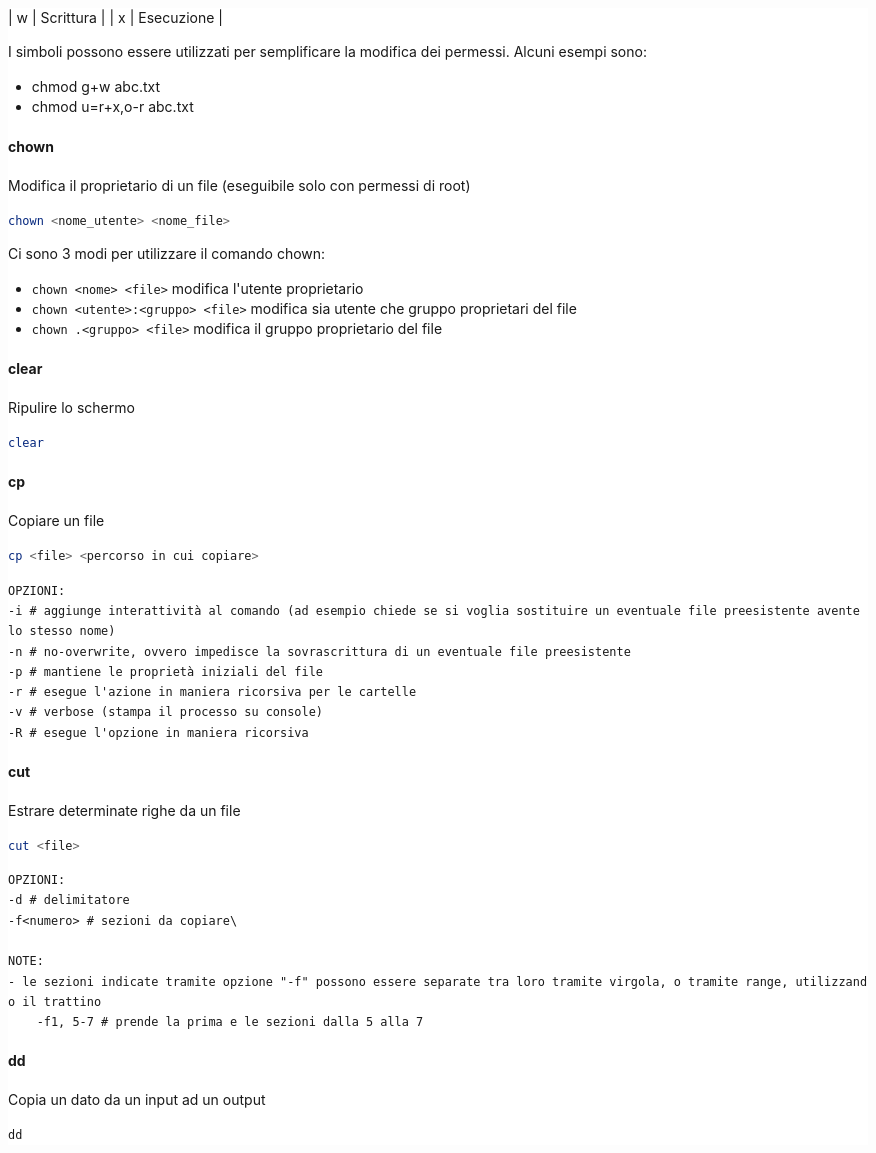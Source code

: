| w       | Scrittura             |
| x       | Esecuzione            |

I simboli possono essere utilizzati per semplificare la modifica dei permessi. Alcuni esempi sono:
- chmod g+w abc.txt
- chmod u=r+x,o-r abc.txt

#### chown
Modifica il proprietario di un file (eseguibile solo con permessi di root)
```sh
chown <nome_utente> <nome_file>
```

Ci sono 3 modi per utilizzare il comando chown:
- ```chown <nome> <file>``` modifica l'utente proprietario
- ```chown <utente>:<gruppo> <file>``` modifica sia utente che gruppo proprietari del file
- ```chown .<gruppo> <file>``` modifica il gruppo proprietario del file

#### clear
Ripulire lo schermo
```sh
clear
```

#### cp
Copiare un file
```sh
cp <file> <percorso in cui copiare>
```
	OPZIONI:
	-i # aggiunge interattività al comando (ad esempio chiede se si voglia sostituire un eventuale file preesistente avente lo stesso nome)
	-n # no-overwrite, ovvero impedisce la sovrascrittura di un eventuale file preesistente
	-p # mantiene le proprietà iniziali del file
	-r # esegue l'azione in maniera ricorsiva per le cartelle
	-v # verbose (stampa il processo su console)
	-R # esegue l'opzione in maniera ricorsiva

#### cut
Estrare determinate righe da un file
```sh
cut <file>
```
	OPZIONI:
	-d # delimitatore
	-f<numero> # sezioni da copiare\
	
	NOTE:
	- le sezioni indicate tramite opzione "-f" possono essere separate tra loro tramite virgola, o tramite range, utilizzando il trattino
		-f1, 5-7 # prende la prima e le sezioni dalla 5 alla 7

#### dd
Copia un dato da un input ad un output 
```Shell
dd
````
